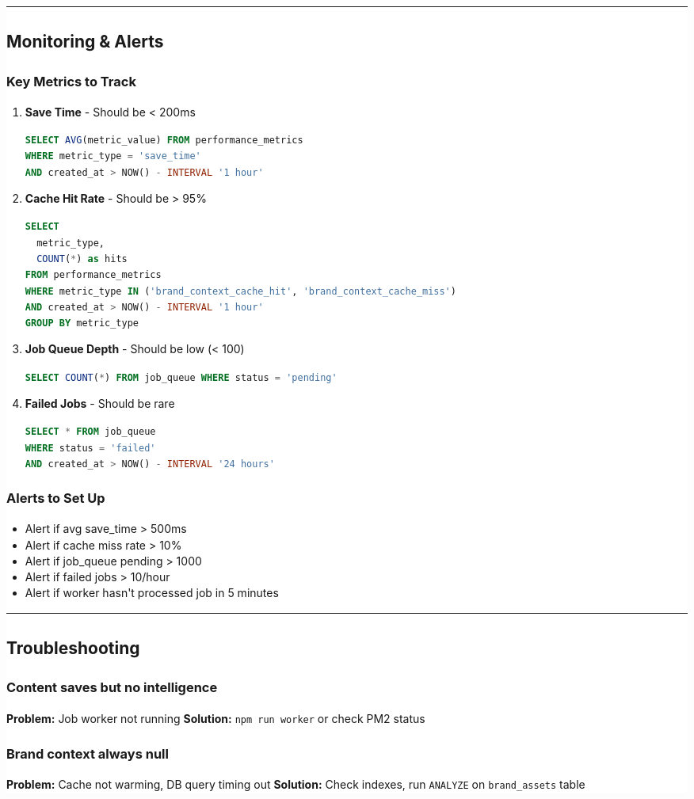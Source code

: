 
---

## Monitoring & Alerts

### Key Metrics to Track

1. **Save Time** - Should be < 200ms
   ```sql
   SELECT AVG(metric_value) FROM performance_metrics
   WHERE metric_type = 'save_time'
   AND created_at > NOW() - INTERVAL '1 hour'
   ```

2. **Cache Hit Rate** - Should be > 95%
   ```sql
   SELECT
     metric_type,
     COUNT(*) as hits
   FROM performance_metrics
   WHERE metric_type IN ('brand_context_cache_hit', 'brand_context_cache_miss')
   AND created_at > NOW() - INTERVAL '1 hour'
   GROUP BY metric_type
   ```

3. **Job Queue Depth** - Should be low (< 100)
   ```sql
   SELECT COUNT(*) FROM job_queue WHERE status = 'pending'
   ```

4. **Failed Jobs** - Should be rare
   ```sql
   SELECT * FROM job_queue
   WHERE status = 'failed'
   AND created_at > NOW() - INTERVAL '24 hours'
   ```

### Alerts to Set Up

- Alert if avg save_time > 500ms
- Alert if cache miss rate > 10%
- Alert if job_queue pending > 1000
- Alert if failed jobs > 10/hour
- Alert if worker hasn't processed job in 5 minutes

---

## Troubleshooting

### Content saves but no intelligence
**Problem:** Job worker not running
**Solution:** `npm run worker` or check PM2 status

### Brand context always null
**Problem:** Cache not warming, DB query timing out
**Solution:** Check indexes, run `ANALYZE` on `brand_assets` table
